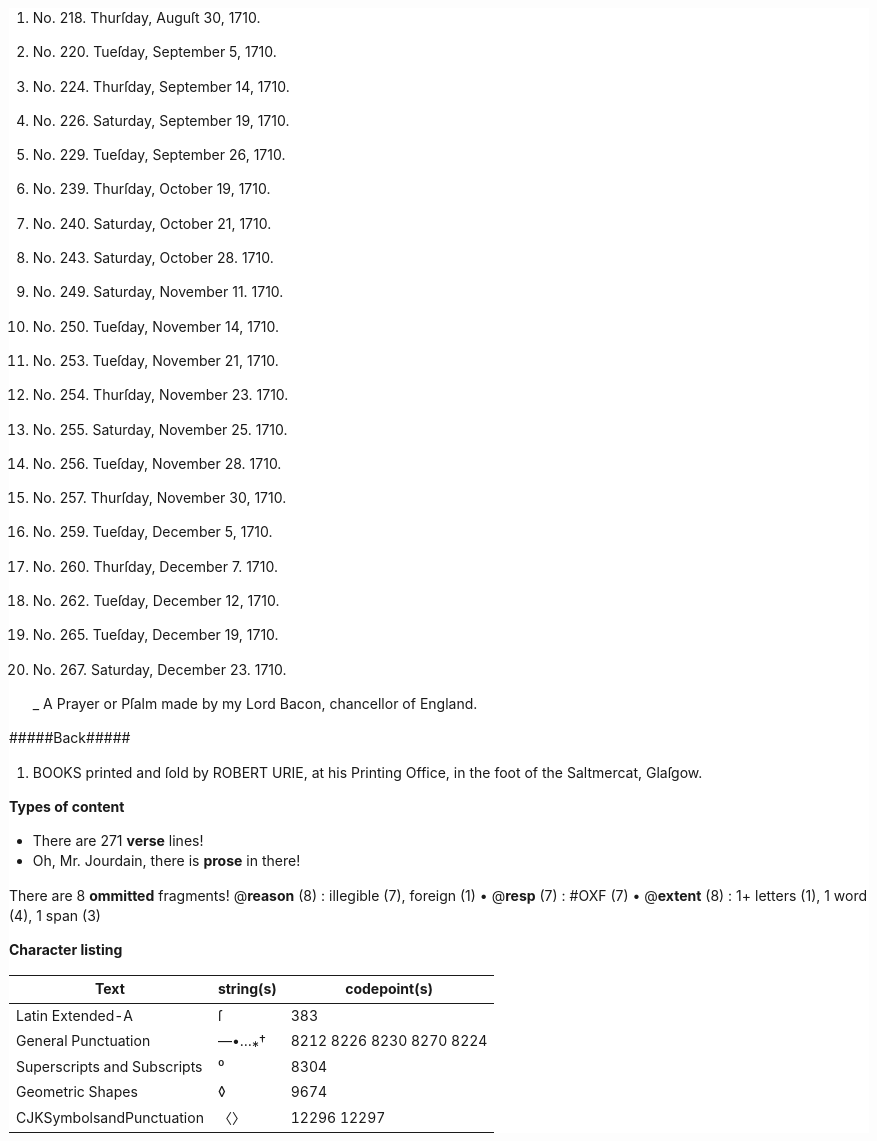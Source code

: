 1. No. 218. Thurſday, Auguſt 30, 1710.

1. No. 220. Tueſday, September 5, 1710.

1. No. 224. Thurſday, September 14, 1710.

1. No. 226. Saturday, September 19, 1710.

1. No. 229. Tueſday, September 26, 1710.

1. No. 239. Thurſday, October 19, 1710.

1. No. 240. Saturday, October 21, 1710.

1. No. 243. Saturday, October 28. 1710.

1. No. 249. Saturday, November 11. 1710.

1. No. 250. Tueſday, November 14, 1710.

1. No. 253. Tueſday, November 21, 1710.

1. No. 254. Thurſday, November 23. 1710.

1. No. 255. Saturday, November 25. 1710.

1. No. 256. Tueſday, November 28. 1710.

1. No. 257. Thurſday, November 30, 1710.

1. No. 259. Tueſday, December 5, 1710.

1. No. 260. Thurſday, December 7. 1710.

1. No. 262. Tueſday, December 12, 1710.

1. No. 265. Tueſday, December 19, 1710.

1. No. 267. Saturday, December 23. 1710.

    _ A Prayer or Pſalm made by my Lord Bacon, chancellor of England.

#####Back#####

1. BOOKS printed and ſold by ROBERT URIE, at his Printing Office, in the foot of the Saltmercat, Glaſgow.

**Types of content**

  * There are 271 **verse** lines!
  * Oh, Mr. Jourdain, there is **prose** in there!

There are 8 **ommitted** fragments! 
 @__reason__ (8) : illegible (7), foreign (1)  •  @__resp__ (7) : #OXF (7)  •  @__extent__ (8) : 1+ letters (1), 1 word (4), 1 span (3)

**Character listing**


|Text|string(s)|codepoint(s)|
|---|---|---|
|Latin Extended-A|ſ|383|
|General Punctuation|—•…⁎†|8212 8226 8230 8270 8224|
|Superscripts             and Subscripts|⁰|8304|
|Geometric Shapes|◊|9674|
|CJKSymbolsandPunctuation|〈〉|12296 12297|
